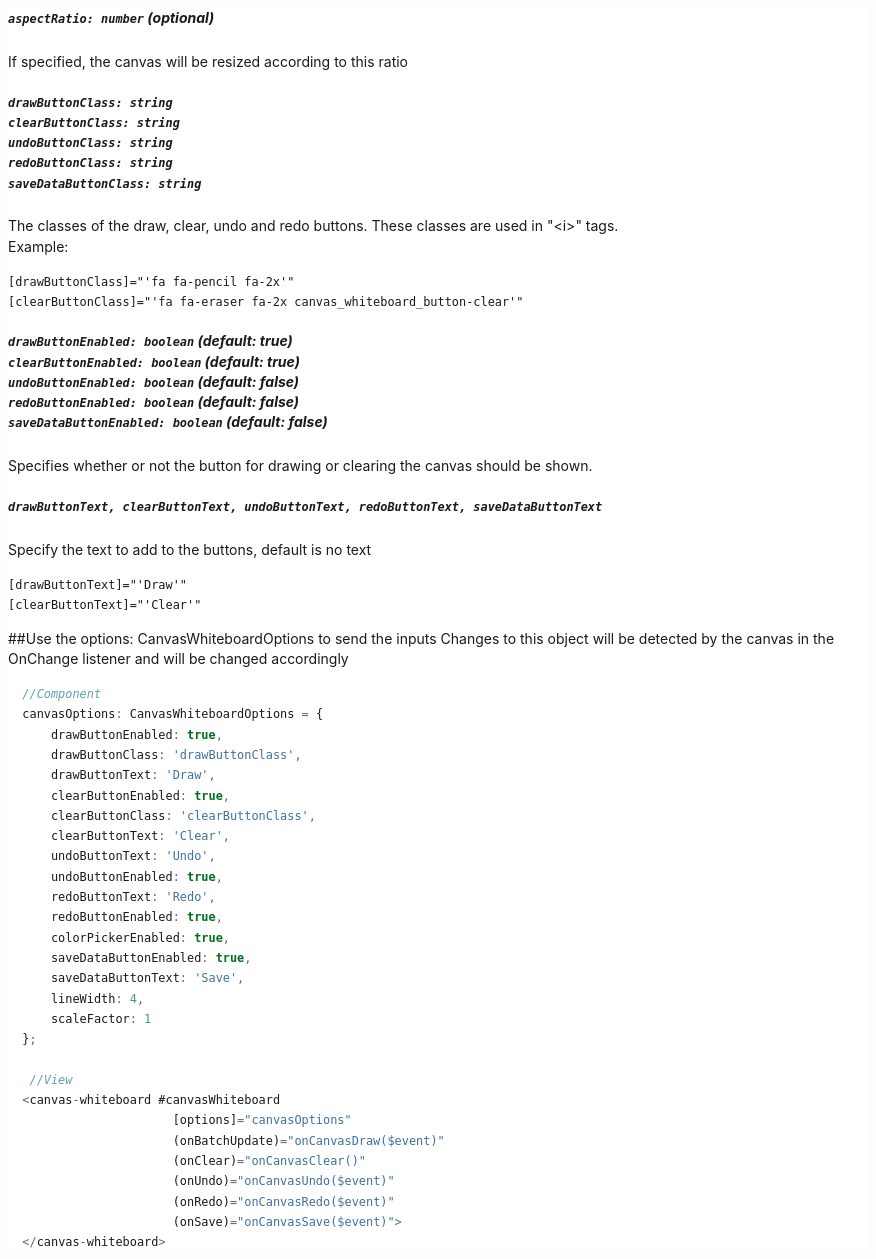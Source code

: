 ##### `aspectRatio: number` (optional)
If specified, the canvas will be resized according to this ratio

##### `drawButtonClass: string`<br/>`clearButtonClass: string` <br/>`undoButtonClass: string` <br/>`redoButtonClass: string`<br/>`saveDataButtonClass: string`
The classes of the draw, clear, undo and redo buttons. These classes are used in "\<i>" tags. <br/>
Example:  
```html
[drawButtonClass]="'fa fa-pencil fa-2x'"
[clearButtonClass]="'fa fa-eraser fa-2x canvas_whiteboard_button-clear'"
   ```
##### `drawButtonEnabled: boolean` (default: true) <br/>`clearButtonEnabled: boolean` (default: true) <br/>`undoButtonEnabled: boolean` (default: false)<br/>`redoButtonEnabled: boolean` (default: false)<br/>`saveDataButtonEnabled: boolean` (default: false)
Specifies whether or not the button for drawing or clearing the canvas should be shown.

##### `drawButtonText, clearButtonText, undoButtonText, redoButtonText, saveDataButtonText`
Specify the text to add to the buttons, default is no text
```html
[drawButtonText]="'Draw'"
[clearButtonText]="'Clear'"
```

##Use the options: CanvasWhiteboardOptions to send the inputs
Changes to this object will be detected by the canvas in the OnChange listener and will be changed accordingly
```typescript
  //Component
  canvasOptions: CanvasWhiteboardOptions = {
      drawButtonEnabled: true,
      drawButtonClass: 'drawButtonClass',
      drawButtonText: 'Draw',
      clearButtonEnabled: true,
      clearButtonClass: 'clearButtonClass',
      clearButtonText: 'Clear',
      undoButtonText: 'Undo',
      undoButtonEnabled: true,
      redoButtonText: 'Redo',
      redoButtonEnabled: true,
      colorPickerEnabled: true,
      saveDataButtonEnabled: true,
      saveDataButtonText: 'Save',
      lineWidth: 4,
      scaleFactor: 1
  };

   //View
  <canvas-whiteboard #canvasWhiteboard
                       [options]="canvasOptions"
                       (onBatchUpdate)="onCanvasDraw($event)"
                       (onClear)="onCanvasClear()"
                       (onUndo)="onCanvasUndo($event)"
                       (onRedo)="onCanvasRedo($event)"
                       (onSave)="onCanvasSave($event)">
  </canvas-whiteboard>
```
